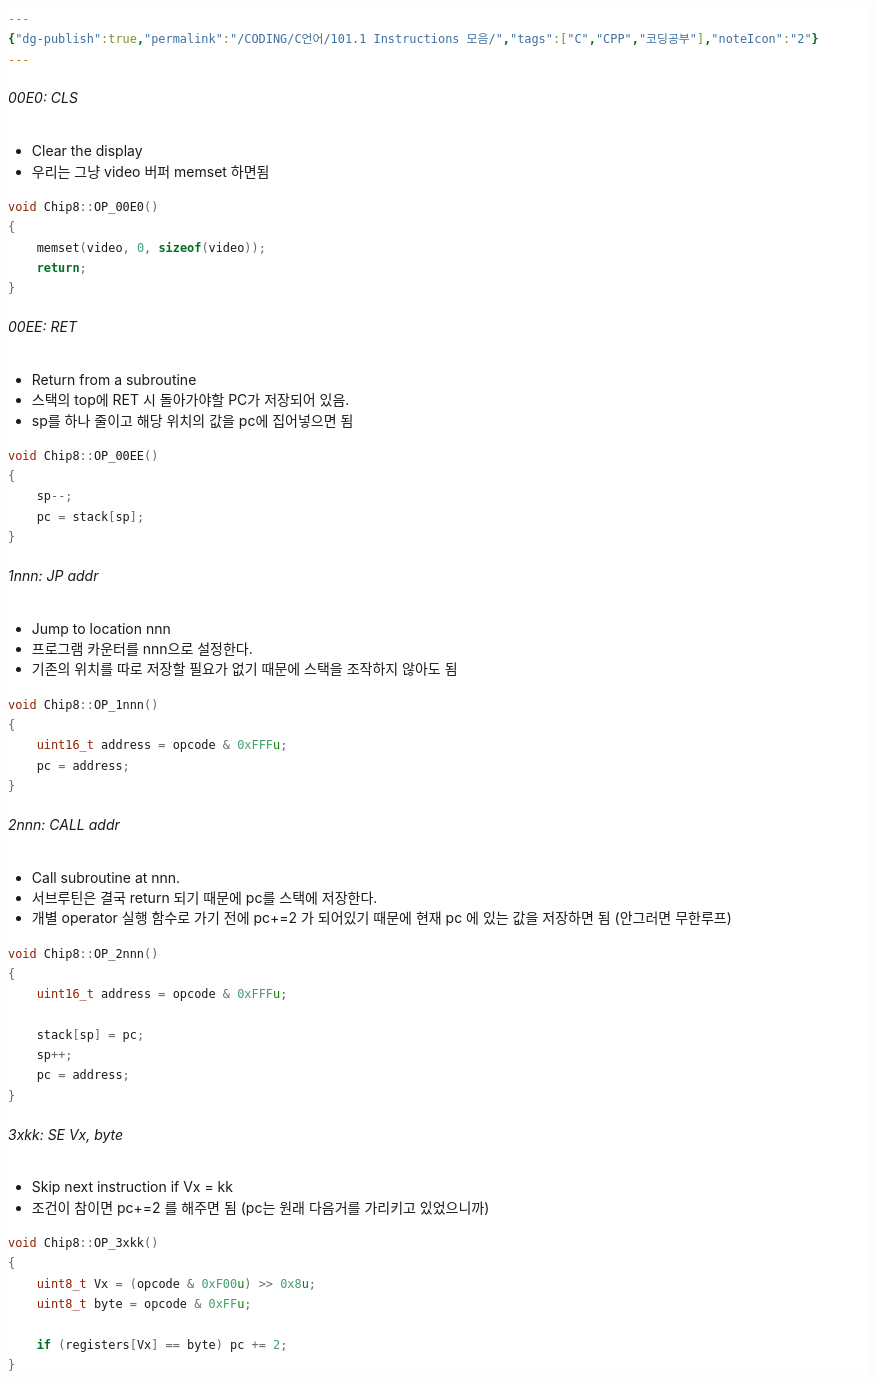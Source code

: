 ```yaml
---
{"dg-publish":true,"permalink":"/CODING/C언어/101.1 Instructions 모음/","tags":["C","CPP","코딩공부"],"noteIcon":"2"}
---
```



###### 00E0: CLS
- Clear the display
- 우리는 그냥 video 버퍼 memset 하면됨
``` cpp
void Chip8::OP_00E0()
{
	memset(video, 0, sizeof(video));
	return;
}
```
###### 00EE: RET
- Return from a subroutine
- 스택의 top에 RET 시 돌아가야할 PC가 저장되어 있음.
- sp를 하나 줄이고 해당 위치의 값을 pc에 집어넣으면 됨
``` cpp
void Chip8::OP_00EE()
{
	sp--;
	pc = stack[sp];
}
```
###### 1nnn: JP addr
- Jump to location nnn
- 프로그램 카운터를 nnn으로 설정한다.
- 기존의 위치를 따로 저장할 필요가 없기 때문에 스택을 조작하지 않아도 됨
``` cpp
void Chip8::OP_1nnn()
{
	uint16_t address = opcode & 0xFFFu;
	pc = address;
}
```
###### 2nnn: CALL addr
- Call subroutine at nnn.
- 서브루틴은 결국  return 되기 때문에 pc를 스택에 저장한다.
- 개별 operator 실행 함수로 가기 전에 pc+=2 가 되어있기 때문에 현재 pc 에 있는 값을 저장하면 됨 (안그러면 무한루프)
``` cpp
void Chip8::OP_2nnn()
{
	uint16_t address = opcode & 0xFFFu;

	stack[sp] = pc;
	sp++;
	pc = address;
}
```
###### 3xkk: SE Vx, byte
- Skip next instruction if Vx = kk
- 조건이 참이면 pc+=2 를 해주면 됨 (pc는 원래 다음거를 가리키고 있었으니까)
```cpp
void Chip8::OP_3xkk()
{
	uint8_t Vx = (opcode & 0xF00u) >> 0x8u;
	uint8_t byte = opcode & 0xFFu;

	if (registers[Vx] == byte) pc += 2;
}
```